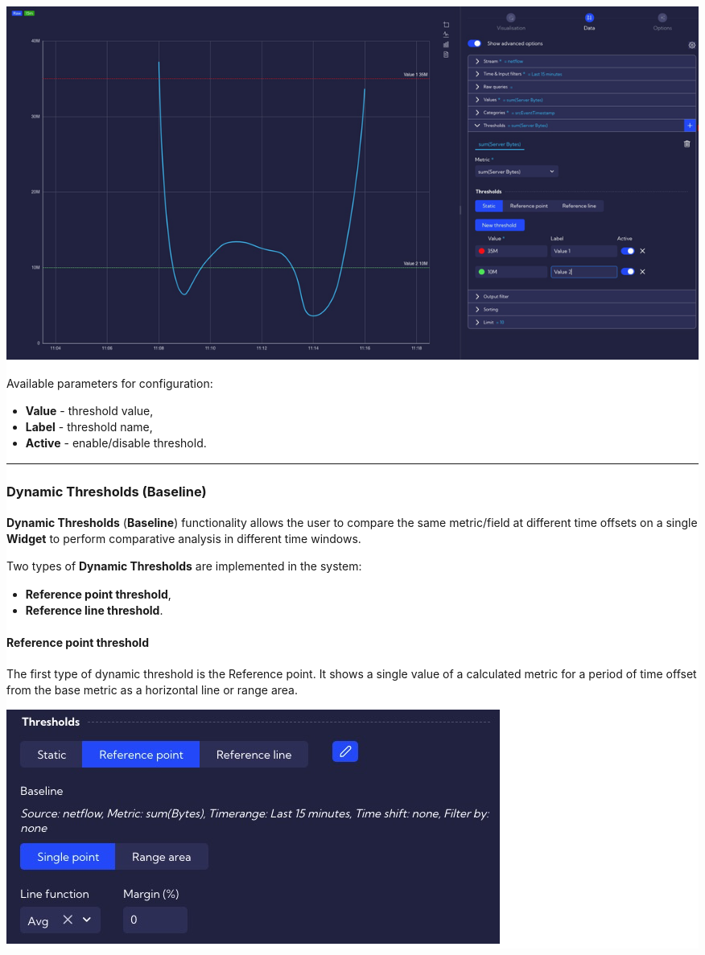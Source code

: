 ![image-20221230112417154](assets_02-Widgets/image-20221230112417154.png)

Available parameters for configuration:

- **Value** - threshold value,
- **Label** - threshold name,
- **Active** - enable/disable threshold. 

---

### Dynamic Thresholds (Baseline)

**Dynamic Thresholds** (**Baseline**) functionality allows the user to compare the same metric/field at different time offsets on a single **Widget** to perform comparative analysis in different time windows.

Two types of **Dynamic Thresholds** are implemented in the system:

- **Reference point threshold**,
- **Reference line threshold**.

#### Reference point threshold

The first type of dynamic threshold is the Reference point. It shows a single value of a calculated metric for a period of time offset from the base metric as a horizontal line or range area.

![image-20221202110633893](assets_02-Widgets/image-20221202110633893.png)
